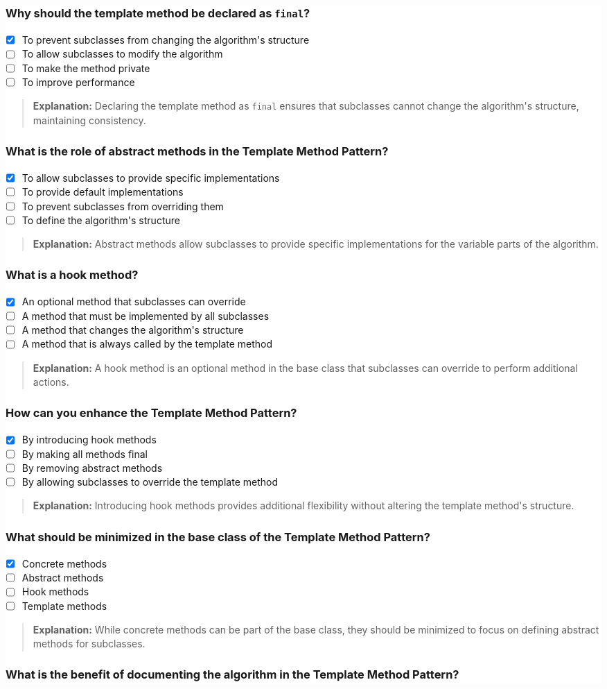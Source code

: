 ### Why should the template method be declared as `final`?

- [x] To prevent subclasses from changing the algorithm's structure
- [ ] To allow subclasses to modify the algorithm
- [ ] To make the method private
- [ ] To improve performance

> **Explanation:** Declaring the template method as `final` ensures that subclasses cannot change the algorithm's structure, maintaining consistency.

### What is the role of abstract methods in the Template Method Pattern?

- [x] To allow subclasses to provide specific implementations
- [ ] To provide default implementations
- [ ] To prevent subclasses from overriding them
- [ ] To define the algorithm's structure

> **Explanation:** Abstract methods allow subclasses to provide specific implementations for the variable parts of the algorithm.

### What is a hook method?

- [x] An optional method that subclasses can override
- [ ] A method that must be implemented by all subclasses
- [ ] A method that changes the algorithm's structure
- [ ] A method that is always called by the template method

> **Explanation:** A hook method is an optional method in the base class that subclasses can override to perform additional actions.

### How can you enhance the Template Method Pattern?

- [x] By introducing hook methods
- [ ] By making all methods final
- [ ] By removing abstract methods
- [ ] By allowing subclasses to override the template method

> **Explanation:** Introducing hook methods provides additional flexibility without altering the template method's structure.

### What should be minimized in the base class of the Template Method Pattern?

- [x] Concrete methods
- [ ] Abstract methods
- [ ] Hook methods
- [ ] Template methods

> **Explanation:** While concrete methods can be part of the base class, they should be minimized to focus on defining abstract methods for subclasses.

### What is the benefit of documenting the algorithm in the Template Method Pattern?
